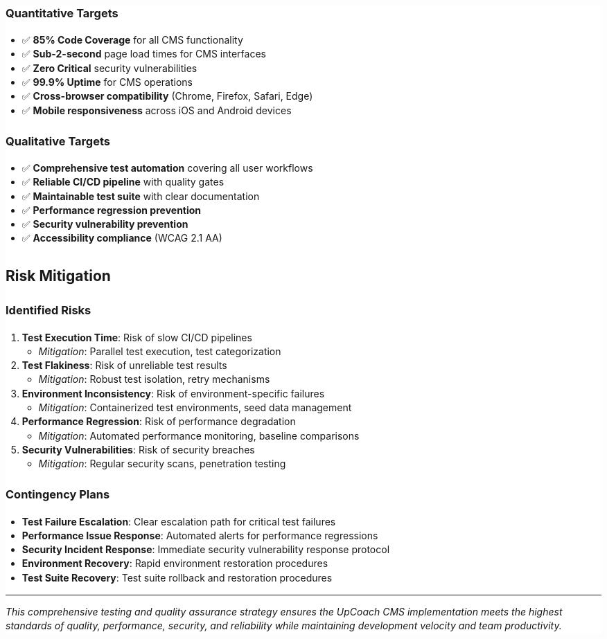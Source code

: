 ### Quantitative Targets
- ✅ **85% Code Coverage** for all CMS functionality
- ✅ **Sub-2-second** page load times for CMS interfaces
- ✅ **Zero Critical** security vulnerabilities
- ✅ **99.9% Uptime** for CMS operations
- ✅ **Cross-browser compatibility** (Chrome, Firefox, Safari, Edge)
- ✅ **Mobile responsiveness** across iOS and Android devices

### Qualitative Targets
- ✅ **Comprehensive test automation** covering all user workflows
- ✅ **Reliable CI/CD pipeline** with quality gates
- ✅ **Maintainable test suite** with clear documentation
- ✅ **Performance regression prevention**
- ✅ **Security vulnerability prevention**
- ✅ **Accessibility compliance** (WCAG 2.1 AA)

## Risk Mitigation

### Identified Risks
1. **Test Execution Time**: Risk of slow CI/CD pipelines
   - *Mitigation*: Parallel test execution, test categorization
2. **Test Flakiness**: Risk of unreliable test results
   - *Mitigation*: Robust test isolation, retry mechanisms
3. **Environment Inconsistency**: Risk of environment-specific failures
   - *Mitigation*: Containerized test environments, seed data management
4. **Performance Regression**: Risk of performance degradation
   - *Mitigation*: Automated performance monitoring, baseline comparisons
5. **Security Vulnerabilities**: Risk of security breaches
   - *Mitigation*: Regular security scans, penetration testing

### Contingency Plans
- **Test Failure Escalation**: Clear escalation path for critical test failures
- **Performance Issue Response**: Automated alerts for performance regressions
- **Security Incident Response**: Immediate security vulnerability response protocol
- **Environment Recovery**: Rapid environment restoration procedures
- **Test Suite Recovery**: Test suite rollback and restoration procedures

---

*This comprehensive testing and quality assurance strategy ensures the UpCoach CMS implementation meets the highest standards of quality, performance, security, and reliability while maintaining development velocity and team productivity.*
